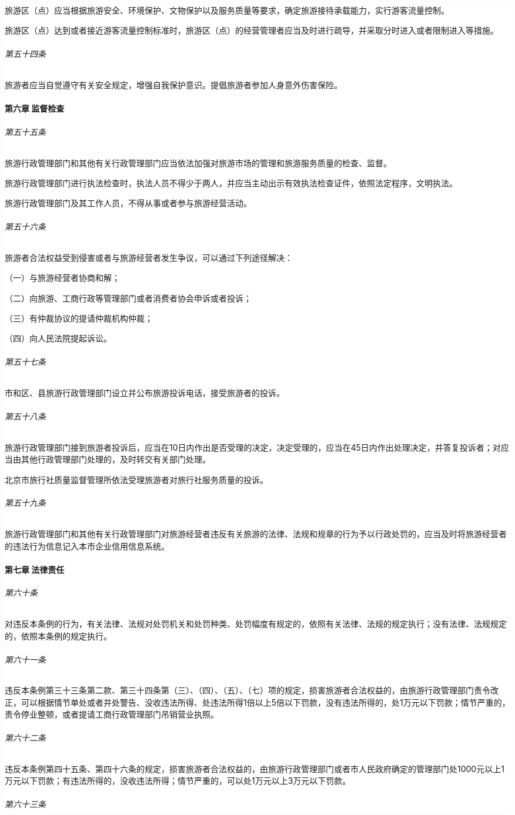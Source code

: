 旅游区（点）应当根据旅游安全、环境保护、文物保护以及服务质量等要求，确定旅游接待承载能力，实行游客流量控制。

旅游区（点）达到或者接近游客流量控制标准时，旅游区（点）的经营管理者应当及时进行疏导，并采取分时进入或者限制进入等措施。

###### 第五十四条

旅游者应当自觉遵守有关安全规定，增强自我保护意识。提倡旅游者参加人身意外伤害保险。

#### 第六章 监督检查

###### 第五十五条

旅游行政管理部门和其他有关行政管理部门应当依法加强对旅游市场的管理和旅游服务质量的检查、监督。

旅游行政管理部门进行执法检查时，执法人员不得少于两人，并应当主动出示有效执法检查证件，依照法定程序，文明执法。

旅游行政管理部门及其工作人员，不得从事或者参与旅游经营活动。

###### 第五十六条

旅游者合法权益受到侵害或者与旅游经营者发生争议，可以通过下列途径解决：

（一）与旅游经营者协商和解；

（二）向旅游、工商行政等管理部门或者消费者协会申诉或者投诉；

（三）有仲裁协议的提请仲裁机构仲裁；

（四）向人民法院提起诉讼。

###### 第五十七条

市和区、县旅游行政管理部门设立并公布旅游投诉电话，接受旅游者的投诉。

###### 第五十八条

旅游行政管理部门接到旅游者投诉后，应当在10日内作出是否受理的决定，决定受理的，应当在45日内作出处理决定，并答复投诉者；对应当由其他行政管理部门处理的，及时转交有关部门处理。

北京市旅行社质量监督管理所依法受理旅游者对旅行社服务质量的投诉。

###### 第五十九条

旅游行政管理部门和其他有关行政管理部门对旅游经营者违反有关旅游的法律、法规和规章的行为予以行政处罚的，应当及时将旅游经营者的违法行为信息记入本市企业信用信息系统。

#### 第七章 法律责任

###### 第六十条

对违反本条例的行为，有关法律、法规对处罚机关和处罚种类、处罚幅度有规定的，依照有关法律、法规的规定执行；没有法律、法规规定的，依照本条例的规定执行。

###### 第六十一条

违反本条例第三十三条第二款、第三十四条第（三）、（四）、（五）、（七）项的规定，损害旅游者合法权益的，由旅游行政管理部门责令改正，可以根据情节单处或者并处警告、没收违法所得、处违法所得1倍以上5倍以下罚款，没有违法所得的，处1万元以下罚款；情节严重的，责令停业整顿，或者提请工商行政管理部门吊销营业执照。

###### 第六十二条

违反本条例第四十五条、第四十六条的规定，损害旅游者合法权益的，由旅游行政管理部门或者市人民政府确定的管理部门处1000元以上1万元以下罚款；有违法所得的，没收违法所得；情节严重的，可以处1万元以上3万元以下罚款。

###### 第六十三条
